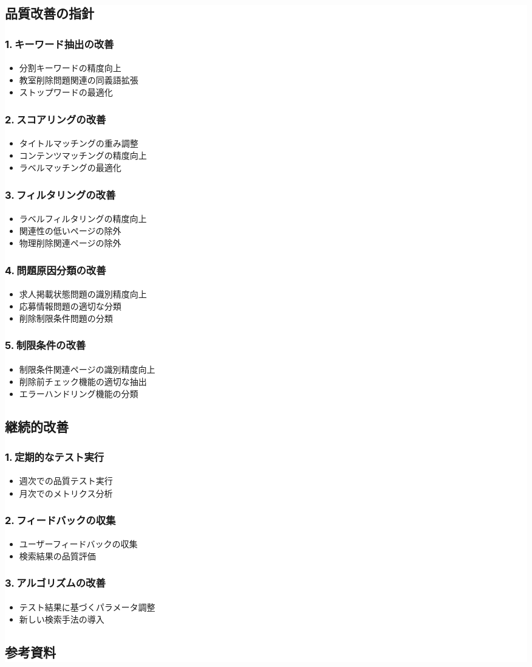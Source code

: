 ## 品質改善の指針

### 1. キーワード抽出の改善

- 分割キーワードの精度向上
- 教室削除問題関連の同義語拡張
- ストップワードの最適化

### 2. スコアリングの改善

- タイトルマッチングの重み調整
- コンテンツマッチングの精度向上
- ラベルマッチングの最適化

### 3. フィルタリングの改善

- ラベルフィルタリングの精度向上
- 関連性の低いページの除外
- 物理削除関連ページの除外

### 4. 問題原因分類の改善

- 求人掲載状態問題の識別精度向上
- 応募情報問題の適切な分類
- 削除制限条件問題の分類

### 5. 制限条件の改善

- 制限条件関連ページの識別精度向上
- 削除前チェック機能の適切な抽出
- エラーハンドリング機能の分類

## 継続的改善

### 1. 定期的なテスト実行

- 週次での品質テスト実行
- 月次でのメトリクス分析

### 2. フィードバックの収集

- ユーザーフィードバックの収集
- 検索結果の品質評価

### 3. アルゴリズムの改善

- テスト結果に基づくパラメータ調整
- 新しい検索手法の導入

## 参考資料

